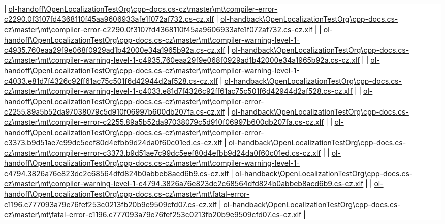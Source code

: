 | [ol-handoff\OpenLocalizationTestOrg\cpp-docs.cs-cz\master\mt\compiler-error-c2290.0f3107fd4368110f45aa9606933afe1f072af732.cs-cz.xlf](https://github.com/OpenLocalizationTestOrg/cpp-docs.handoff/blob/fa60653f9656317c921eb9154181e19160e02655/ol-handoff/OpenLocalizationTestOrg/cpp-docs.cs-cz/master/mt/compiler-error-c2290.0f3107fd4368110f45aa9606933afe1f072af732.cs-cz.xlf) | [ol-handback\OpenLocalizationTestOrg\cpp-docs.cs-cz\master\mt\compiler-error-c2290.0f3107fd4368110f45aa9606933afe1f072af732.cs-cz.xlf](https://github.com/OpenLocalizationTestOrg/cpp-docs.handback/blob/e76e7a76b3ec01f49633567732ac818c841edf2c/ol-handback/OpenLocalizationTestOrg/cpp-docs.cs-cz/master/mt/compiler-error-c2290.0f3107fd4368110f45aa9606933afe1f072af732.cs-cz.xlf) | 
| [ol-handoff\OpenLocalizationTestOrg\cpp-docs.cs-cz\master\mt\compiler-warning-level-1-c4935.760eaa29f9e068f0929ad1b42000e34a1965b92a.cs-cz.xlf](https://github.com/OpenLocalizationTestOrg/cpp-docs.handoff/blob/fa60653f9656317c921eb9154181e19160e02655/ol-handoff/OpenLocalizationTestOrg/cpp-docs.cs-cz/master/mt/compiler-warning-level-1-c4935.760eaa29f9e068f0929ad1b42000e34a1965b92a.cs-cz.xlf) | [ol-handback\OpenLocalizationTestOrg\cpp-docs.cs-cz\master\mt\compiler-warning-level-1-c4935.760eaa29f9e068f0929ad1b42000e34a1965b92a.cs-cz.xlf](https://github.com/OpenLocalizationTestOrg/cpp-docs.handback/blob/e76e7a76b3ec01f49633567732ac818c841edf2c/ol-handback/OpenLocalizationTestOrg/cpp-docs.cs-cz/master/mt/compiler-warning-level-1-c4935.760eaa29f9e068f0929ad1b42000e34a1965b92a.cs-cz.xlf) | 
| [ol-handoff\OpenLocalizationTestOrg\cpp-docs.cs-cz\master\mt\compiler-warning-level-1-c4033.e81d7f4326c92ff61ac75c501f6d42944d2af528.cs-cz.xlf](https://github.com/OpenLocalizationTestOrg/cpp-docs.handoff/blob/fa60653f9656317c921eb9154181e19160e02655/ol-handoff/OpenLocalizationTestOrg/cpp-docs.cs-cz/master/mt/compiler-warning-level-1-c4033.e81d7f4326c92ff61ac75c501f6d42944d2af528.cs-cz.xlf) | [ol-handback\OpenLocalizationTestOrg\cpp-docs.cs-cz\master\mt\compiler-warning-level-1-c4033.e81d7f4326c92ff61ac75c501f6d42944d2af528.cs-cz.xlf](https://github.com/OpenLocalizationTestOrg/cpp-docs.handback/blob/e76e7a76b3ec01f49633567732ac818c841edf2c/ol-handback/OpenLocalizationTestOrg/cpp-docs.cs-cz/master/mt/compiler-warning-level-1-c4033.e81d7f4326c92ff61ac75c501f6d42944d2af528.cs-cz.xlf) | 
| [ol-handoff\OpenLocalizationTestOrg\cpp-docs.cs-cz\master\mt\compiler-error-c2255.89a5b52da97038079c5d910f06997b600db207fa.cs-cz.xlf](https://github.com/OpenLocalizationTestOrg/cpp-docs.handoff/blob/fa60653f9656317c921eb9154181e19160e02655/ol-handoff/OpenLocalizationTestOrg/cpp-docs.cs-cz/master/mt/compiler-error-c2255.89a5b52da97038079c5d910f06997b600db207fa.cs-cz.xlf) | [ol-handback\OpenLocalizationTestOrg\cpp-docs.cs-cz\master\mt\compiler-error-c2255.89a5b52da97038079c5d910f06997b600db207fa.cs-cz.xlf](https://github.com/OpenLocalizationTestOrg/cpp-docs.handback/blob/e76e7a76b3ec01f49633567732ac818c841edf2c/ol-handback/OpenLocalizationTestOrg/cpp-docs.cs-cz/master/mt/compiler-error-c2255.89a5b52da97038079c5d910f06997b600db207fa.cs-cz.xlf) | 
| [ol-handoff\OpenLocalizationTestOrg\cpp-docs.cs-cz\master\mt\compiler-error-c3373.b9d51ae7c99dc5eef80d4efbb9d24da0f60c01ed.cs-cz.xlf](https://github.com/OpenLocalizationTestOrg/cpp-docs.handoff/blob/fa60653f9656317c921eb9154181e19160e02655/ol-handoff/OpenLocalizationTestOrg/cpp-docs.cs-cz/master/mt/compiler-error-c3373.b9d51ae7c99dc5eef80d4efbb9d24da0f60c01ed.cs-cz.xlf) | [ol-handback\OpenLocalizationTestOrg\cpp-docs.cs-cz\master\mt\compiler-error-c3373.b9d51ae7c99dc5eef80d4efbb9d24da0f60c01ed.cs-cz.xlf](https://github.com/OpenLocalizationTestOrg/cpp-docs.handback/blob/e76e7a76b3ec01f49633567732ac818c841edf2c/ol-handback/OpenLocalizationTestOrg/cpp-docs.cs-cz/master/mt/compiler-error-c3373.b9d51ae7c99dc5eef80d4efbb9d24da0f60c01ed.cs-cz.xlf) | 
| [ol-handoff\OpenLocalizationTestOrg\cpp-docs.cs-cz\master\mt\compiler-warning-level-1-c4794.3826a76e823dc2c68564dfd824b0abbeb8acd6b9.cs-cz.xlf](https://github.com/OpenLocalizationTestOrg/cpp-docs.handoff/blob/fa60653f9656317c921eb9154181e19160e02655/ol-handoff/OpenLocalizationTestOrg/cpp-docs.cs-cz/master/mt/compiler-warning-level-1-c4794.3826a76e823dc2c68564dfd824b0abbeb8acd6b9.cs-cz.xlf) | [ol-handback\OpenLocalizationTestOrg\cpp-docs.cs-cz\master\mt\compiler-warning-level-1-c4794.3826a76e823dc2c68564dfd824b0abbeb8acd6b9.cs-cz.xlf](https://github.com/OpenLocalizationTestOrg/cpp-docs.handback/blob/e76e7a76b3ec01f49633567732ac818c841edf2c/ol-handback/OpenLocalizationTestOrg/cpp-docs.cs-cz/master/mt/compiler-warning-level-1-c4794.3826a76e823dc2c68564dfd824b0abbeb8acd6b9.cs-cz.xlf) | 
| [ol-handoff\OpenLocalizationTestOrg\cpp-docs.cs-cz\master\mt\fatal-error-c1196.c777093a79e76fef253c0213fb20b9e9509cfd07.cs-cz.xlf](https://github.com/OpenLocalizationTestOrg/cpp-docs.handoff/blob/fa60653f9656317c921eb9154181e19160e02655/ol-handoff/OpenLocalizationTestOrg/cpp-docs.cs-cz/master/mt/fatal-error-c1196.c777093a79e76fef253c0213fb20b9e9509cfd07.cs-cz.xlf) | [ol-handback\OpenLocalizationTestOrg\cpp-docs.cs-cz\master\mt\fatal-error-c1196.c777093a79e76fef253c0213fb20b9e9509cfd07.cs-cz.xlf](https://github.com/OpenLocalizationTestOrg/cpp-docs.handback/blob/e76e7a76b3ec01f49633567732ac818c841edf2c/ol-handback/OpenLocalizationTestOrg/cpp-docs.cs-cz/master/mt/fatal-error-c1196.c777093a79e76fef253c0213fb20b9e9509cfd07.cs-cz.xlf) | 